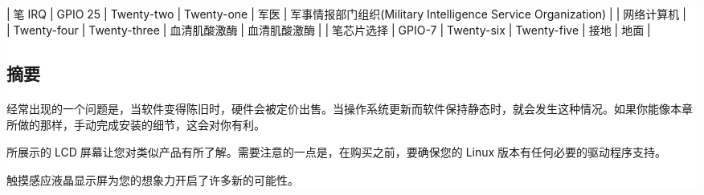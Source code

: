 | 笔 IRQ | GPIO 25 | Twenty-two | Twenty-one | 军医 | 军事情报部门组织(Military Intelligence Service Organization) |
| 网络计算机 |   | Twenty-four | Twenty-three | 血清肌酸激酶 | 血清肌酸激酶 |
| 笔芯片选择 | GPIO-7 | Twenty-six | Twenty-five | 接地 | 地面 |

## 摘要

经常出现的一个问题是，当软件变得陈旧时，硬件会被定价出售。当操作系统更新而软件保持静态时，就会发生这种情况。如果你能像本章所做的那样，手动完成安装的细节，这会对你有利。

所展示的 LCD 屏幕让您对类似产品有所了解。需要注意的一点是，在购买之前，要确保您的 Linux 版本有任何必要的驱动程序支持。

触摸感应液晶显示屏为您的想象力开启了许多新的可能性。
